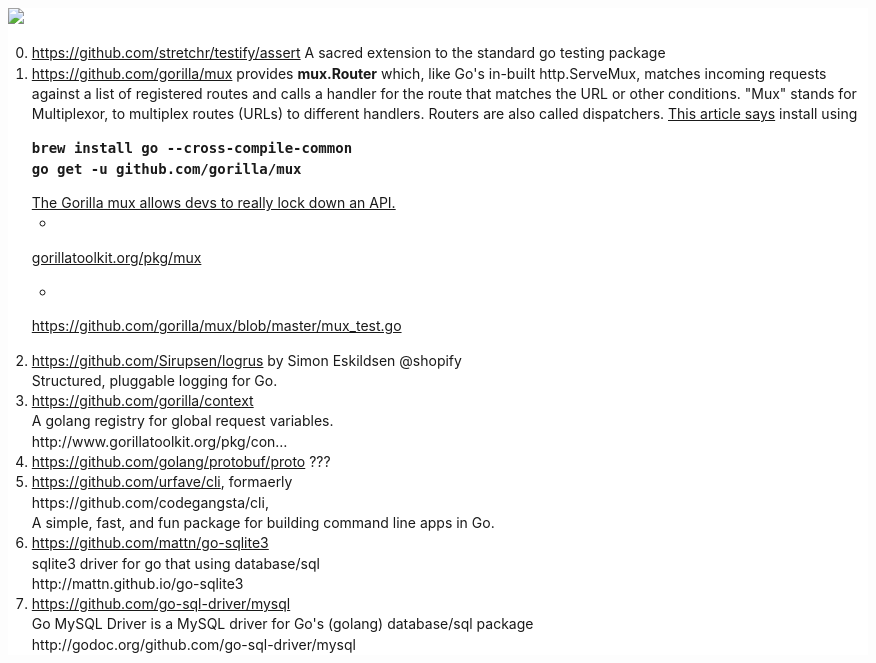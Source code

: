 <img width="650" src="https://cdn-images-1.medium.com/max/800/1*s0oZbnlPJoxp2dPa7k7nAw.png">

0. <a target="_blank" href="https://github.com/stretchr/testify/">
   https://github.com/stretchr/testify/assert</a>
   A sacred extension to the standard go testing package

0. <a target="_blank" href="https://github.com/gorilla/mux/">
   https://github.com/gorilla/mux</a>
   provides <strong>mux.Router</strong> which, like Go's in-built http.ServeMux, 
   matches incoming requests against a list of registered routes and calls a handler for the route that matches the URL or other conditions. 
   "Mux" stands for Multiplexor, to multiplex routes (URLs) to different handlers.
   Routers are also called dispatchers. 
   <a target="_blank" href="https://medium.com/dev-bits/understanding-the-gorilla-mux-a-sturdy-url-router-from-the-golang-7494660f4907">
   This article says</a> install using

   <pre><strong>brew install go --cross-compile-common
   go get -u github.com/gorilla/mux
   </strong></pre>

   <a target="_blank" href="https://husobee.github.io/golang/url-router/2015/06/15/why-do-all-golang-url-routers-suck.html">
   The Gorilla mux allows devs to really lock down an API.</a>

   * <a target="_blank" href="http://www.gorillatoolkit.org/pkg/mux">
   gorillatoolkit.org/pkg/mux</a>
   
   * <a target="_blank" href="https://github.com/gorilla/mux/blob/master/mux_test.go">
   https://github.com/gorilla/mux/blob/master/mux_test.go</a>

0. <a target="_blank" href="https://github.com/Sirupsen/logrus/">
   https://github.com/Sirupsen/logrus</a> by Simon Eskildsen @shopify<br />
   Structured, pluggable logging for Go.

0. <a target="_blank" href="https://github.com/gorilla/context/">
   https://github.com/gorilla/context</a><br />
   A golang registry for global request variables.<br />http://www.gorillatoolkit.org/pkg/con…

0. <a target="_blank" href="https://github.com/golang/protobuf/proto/">
   https://github.com/golang/protobuf/proto</a> ???

0. <a target="_blank" href="https://github.com/urfave/cli/">
   https://github.com/urfave/cli</a>, formaerly<br />
   https://github.com/codegangsta/cli, <br />
   A simple, fast, and fun package for building command line apps in Go.

0. <a target="_blank" href="https://github.com/mattn/go-sqlite3/">
   https://github.com/mattn/go-sqlite3</a><br />
   sqlite3 driver for go that using database/sql<br />
   http://mattn.github.io/go-sqlite3

0. <a target="_blank" href="https://github.com/go-sql-driver/mysql/">
   https://github.com/go-sql-driver/mysql</a><br />
   Go MySQL Driver is a MySQL driver for Go's (golang) database/sql package<br />
   http://godoc.org/github.com/go-sql-driver/mysql
